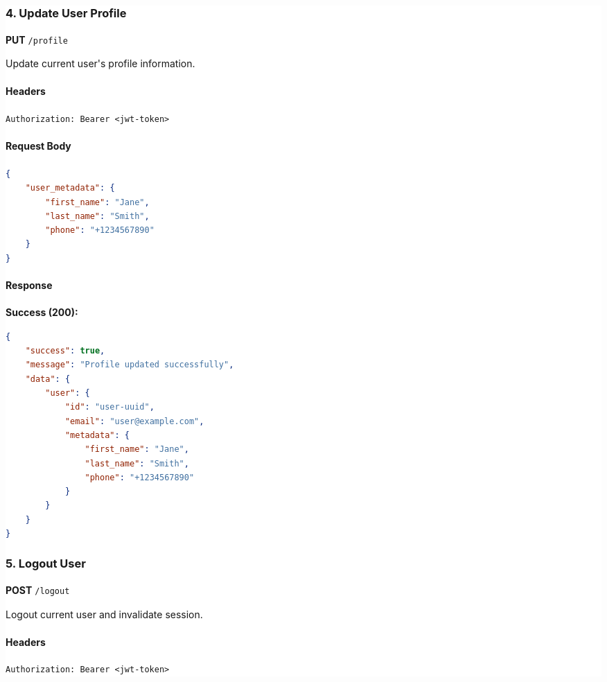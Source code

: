 ### 4. Update User Profile

**PUT** `/profile`

Update current user's profile information.

#### Headers

```
Authorization: Bearer <jwt-token>
```

#### Request Body

```json
{
    "user_metadata": {
        "first_name": "Jane",
        "last_name": "Smith",
        "phone": "+1234567890"
    }
}
```

#### Response

**Success (200):**

```json
{
    "success": true,
    "message": "Profile updated successfully",
    "data": {
        "user": {
            "id": "user-uuid",
            "email": "user@example.com",
            "metadata": {
                "first_name": "Jane",
                "last_name": "Smith",
                "phone": "+1234567890"
            }
        }
    }
}
```

### 5. Logout User

**POST** `/logout`

Logout current user and invalidate session.

#### Headers

```
Authorization: Bearer <jwt-token>
```
